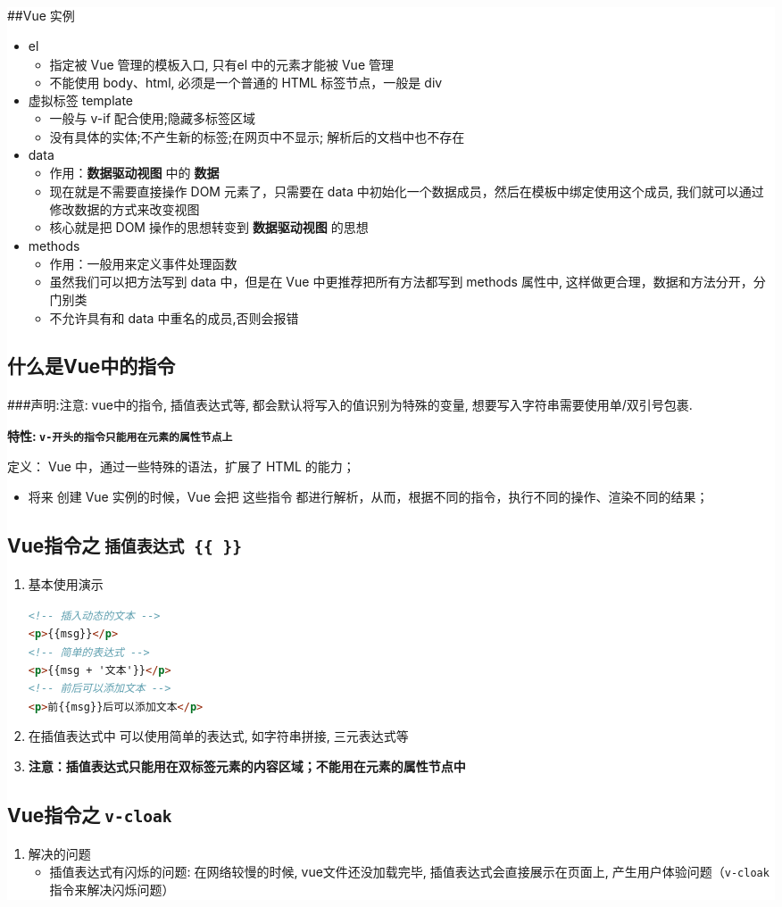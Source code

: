 

##Vue 实例

- el
  - 指定被 Vue 管理的模板入口, 只有el 中的元素才能被 Vue 管理
  - 不能使用 body、html, 必须是一个普通的 HTML 标签节点，一般是 div
- 虚拟标签 template
  - 一般与 v-if 配合使用;隐藏多标签区域
  - 没有具体的实体;不产生新的标签;在网页中不显示; 解析后的文档中也不存在
- data
  - 作用：**数据驱动视图** 中的 **数据**
  - 现在就是不需要直接操作 DOM 元素了，只需要在 data 中初始化一个数据成员，然后在模板中绑定使用这个成员, 我们就可以通过修改数据的方式来改变视图
  - 核心就是把 DOM 操作的思想转变到 **数据驱动视图** 的思想
- methods
  - 作用：一般用来定义事件处理函数
  - 虽然我们可以把方法写到 data 中，但是在 Vue 中更推荐把所有方法都写到 methods 属性中, 这样做更合理，数据和方法分开，分门别类
  - 不允许具有和 data 中重名的成员,否则会报错




## 什么是Vue中的指令

###声明:注意: vue中的指令, 插值表达式等, 都会默认将写入的值识别为特殊的变量, 想要写入字符串需要使用单/双引号包裹.

**特性: `v-开头的指令只能用在元素的属性节点上`**

定义： Vue 中，通过一些特殊的语法，扩展了 HTML 的能力；

+ 将来 创建 Vue 实例的时候，Vue 会把 这些指令 都进行解析，从而，根据不同的指令，执行不同的操作、渲染不同的结果；




## Vue指令之 `插值表达式 {{ }}`

1. 基本使用演示
   ```html
   <!-- 插入动态的文本 -->
   <p>{{msg}}</p>
   <!-- 简单的表达式 -->
   <p>{{msg + '文本'}}</p>
   <!-- 前后可以添加文本 -->
   <p>前{{msg}}后可以添加文本</p>
   ```

2. 在插值表达式中 可以使用简单的表达式, 如字符串拼接, 三元表达式等

3. **注意：插值表达式只能用在双标签元素的内容区域；不能用在元素的属性节点中**




## Vue指令之 `v-cloak`

1. 解决的问题
    + 插值表达式有闪烁的问题: 在网络较慢的时候, vue文件还没加载完毕, 插值表达式会直接展示在页面上, 产生用户体验问题（`v-cloak` 指令来解决闪烁问题）
